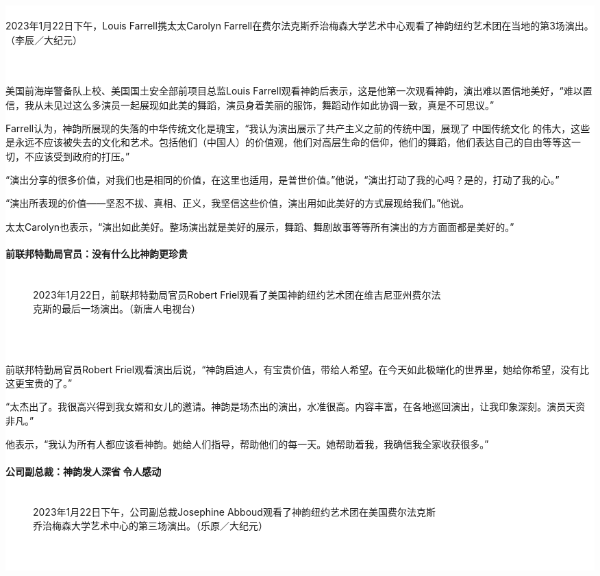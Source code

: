  </ok>
 <br/><figcaption class="wp-caption-text" id="caption-attachment-13914133">
  2023年1月22日下午，Louis Farrell携太太Carolyn Farrell在费尔法克斯乔治梅森大学艺术中心观看了神韵纽约艺术团在当地的第3场演出。（李辰／大纪元）
 </figcaption><br/>
</figure><br/>
<p>
 美国前海岸警备队上校、美国国土安全部前项目总监Louis Farrell观看神韵后表示，这是他第一次观看神韵，演出难以置信地美好，“难以置信，我从未见过这么多演员一起展现如此美的舞蹈，演员身着美丽的服饰，舞蹈动作如此协调一致，真是不可思议。”
</p>
<p>
 Farrell认为，神韵所展现的失落的中华传统文化是瑰宝，“我认为演出展示了共产主义之前的传统中国，展现了
 <ok href="https://www.epochtimes.com/gb/tag/%E4%B8%AD%E5%9B%BD%E4%BC%A0%E7%BB%9F%E6%96%87%E5%8C%96.html">
  中国传统文化
 </ok>
 的伟大，这些是永远不应该被失去的文化和艺术。包括他们（中国人）的价值观，他们对高层生命的信仰，他们的舞蹈，他们表达自己的自由等等这一切，不应该受到政府的打压。”
</p>
<p>
 “演出分享的很多价值，对我们也是相同的价值，在这里也适用，是普世价值。”他说，“演出打动了我的心吗？是的，打动了我的心。”
</p>
<p>
 “演出所表现的价值——坚忍不拔、真相、正义，我坚信这些价值，演出用如此美好的方式展现给我们。”他说。
</p>
<p>
 太太Carolyn也表示，“演出如此美好。整场演出就是美好的展示，舞蹈、舞剧故事等等所有演出的方方面面都是美好的。”
</p>
<h4>
 前联邦特勤局官员：没有什么比神韵更珍贵
</h4>
<figure aria-describedby="caption-attachment-13914134" class="wp-caption aligncenter" id="attachment_13914134" style="width: 599px">
 <ok href="https://i.epochtimes.com/assets/uploads/2023/01/id13914134-Screen-Shot-2023-01-23-at-7.35.15-AM.png" target="_blank">
  <img alt="" class="size-full wp-image-13914134" src="https://i.epochtimes.com/assets/uploads/2023/01/id13914134-Screen-Shot-2023-01-23-at-7.35.15-AM.png"/>
 </ok>
 <br/><figcaption class="wp-caption-text" id="caption-attachment-13914134">
  2023年1月22日，前联邦特勤局官员Robert Friel观看了美国神韵纽约艺术团在维吉尼亚州费尔法克斯的最后一场演出。（新唐人电视台）
 </figcaption><br/>
</figure><br/>
<p>
 前联邦特勤局官员Robert Friel观看演出后说，“神韵启迪人，有宝贵价值，带给人希望。在今天如此极端化的世界里，她给你希望，没有比这更宝贵的了。”
</p>
<p>
 “太杰出了。我很高兴得到我女婿和女儿的邀请。神韵是场杰出的演出，水准很高。内容丰富，在各地巡回演出，让我印象深刻。演员天资非凡。”
</p>
<p>
 他表示，“我认为所有人都应该看神韵。她给人们指导，帮助他们的每一天。她帮助着我，我确信我全家收获很多。”
</p>
<h4>
 公司副总裁：神韵发人深省 令人感动
</h4>
<figure aria-describedby="caption-attachment-13914135" class="wp-caption aligncenter" id="attachment_13914135" style="width: 600px">
 <ok href="https://i.epochtimes.com/assets/uploads/2023/01/id13914135-2301221747142124.jpg" target="_blank">
  <img alt="" class="size-large wp-image-13914135" src="https://i.epochtimes.com/assets/uploads/2023/01/id13914135-2301221747142124-600x400.jpg" title=""/>
 </ok>
 <br/><figcaption class="wp-caption-text" id="caption-attachment-13914135">
  2023年1月22日下午，公司副总裁Josephine Abboud观看了神韵纽约艺术团在美国费尔法克斯乔治梅森大学艺术中心的第三场演出。（乐原／大纪元）
 </figcaption><br/>
</figure><br/>
<p>